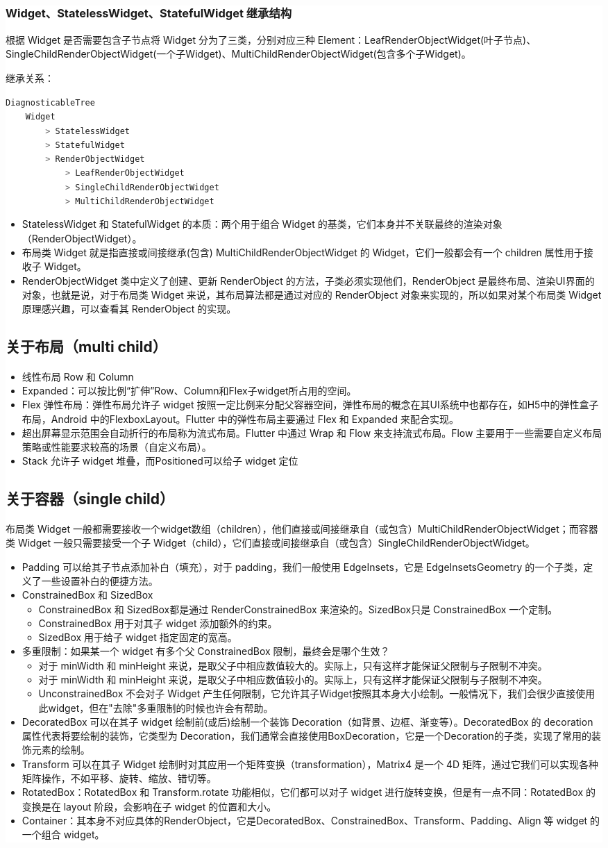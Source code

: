 ### Widget、StatelessWidget、StatefulWidget 继承结构

根据 Widget 是否需要包含子节点将 Widget 分为了三类，分别对应三种 Element：LeafRenderObjectWidget(叶子节点)、SingleChildRenderObjectWidget(一个子Widget)、MultiChildRenderObjectWidget(包含多个子Widget)。

继承关系：

```dart
DiagnosticableTree
    Widget
        > StatelessWidget
        > StatefulWidget
        > RenderObjectWidget
            > LeafRenderObjectWidget
            > SingleChildRenderObjectWidget
            > MultiChildRenderObjectWidget
```

- StatelessWidget 和 StatefulWidget 的本质：两个用于组合 Widget 的基类，它们本身并不关联最终的渲染对象（RenderObjectWidget）。
- 布局类 Widget 就是指直接或间接继承(包含) MultiChildRenderObjectWidget 的 Widget，它们一般都会有一个 children 属性用于接收子 Widget。
- RenderObjectWidget 类中定义了创建、更新 RenderObject 的方法，子类必须实现他们，RenderObject 是最终布局、渲染UI界面的对象，也就是说，对于布局类 Widget 来说，其布局算法都是通过对应的 RenderObject 对象来实现的，所以如果对某个布局类 Widget 原理感兴趣，可以查看其 RenderObject 的实现。

## 关于布局（multi child）

- 线性布局 Row 和 Column
- Expanded：可以按比例“扩伸”Row、Column和Flex子widget所占用的空间。
- Flex 弹性布局：弹性布局允许子 widget 按照一定比例来分配父容器空间，弹性布局的概念在其UI系统中也都存在，如H5中的弹性盒子布局，Android 中的FlexboxLayout。Flutter 中的弹性布局主要通过 Flex 和 Expanded 来配合实现。
- 超出屏幕显示范围会自动折行的布局称为流式布局。Flutter 中通过 Wrap 和 Flow 来支持流式布局。Flow 主要用于一些需要自定义布局策略或性能要求较高的场景（自定义布局）。
- Stack 允许子 widget 堆叠，而Positioned可以给子 widget 定位

## 关于容器（single child）

布局类 Widget 一般都需要接收一个widget数组（children），他们直接或间接继承自（或包含）MultiChildRenderObjectWidget；而容器类 Widget 一般只需要接受一个子 Widget（child），它们直接或间接继承自（或包含）SingleChildRenderObjectWidget。

- Padding 可以给其子节点添加补白（填充），对于 padding，我们一般使用 EdgeInsets，它是 EdgeInsetsGeometry 的一个子类，定义了一些设置补白的便捷方法。
- ConstrainedBox 和 SizedBox
  - ConstrainedBox 和 SizedBox都是通过 RenderConstrainedBox 来渲染的。SizedBox只是 ConstrainedBox 一个定制。
  - ConstrainedBox 用于对其子 widget 添加额外的约束。
  - SizedBox 用于给子 widget 指定固定的宽高。
- 多重限制：如果某一个 widget 有多个父 ConstrainedBox 限制，最终会是哪个生效？
  - 对于 minWidth 和 minHeight 来说，是取父子中相应数值较大的。实际上，只有这样才能保证父限制与子限制不冲突。
  - 对于 minWidth 和 minHeight 来说，是取父子中相应数值较小的。实际上，只有这样才能保证父限制与子限制不冲突。
  - UnconstrainedBox 不会对子 Widget 产生任何限制，它允许其子Widget按照其本身大小绘制。一般情况下，我们会很少直接使用此widget，但在"去除"多重限制的时候也许会有帮助。
- DecoratedBox 可以在其子 widget 绘制前(或后)绘制一个装饰 Decoration（如背景、边框、渐变等）。DecoratedBox 的 decoration 属性代表将要绘制的装饰，它类型为 Decoration，我们通常会直接使用BoxDecoration，它是一个Decoration的子类，实现了常用的装饰元素的绘制。
- Transform 可以在其子 Widget 绘制时对其应用一个矩阵变换（transformation），Matrix4 是一个 4D 矩阵，通过它我们可以实现各种矩阵操作，不如平移、旋转、缩放、错切等。
- RotatedBox：RotatedBox 和 Transform.rotate 功能相似，它们都可以对子 widget 进行旋转变换，但是有一点不同：RotatedBox 的变换是在 layout 阶段，会影响在子 widget 的位置和大小。
- Container：其本身不对应具体的RenderObject，它是DecoratedBox、ConstrainedBox、Transform、Padding、Align 等 widget 的一个组合 widget。
